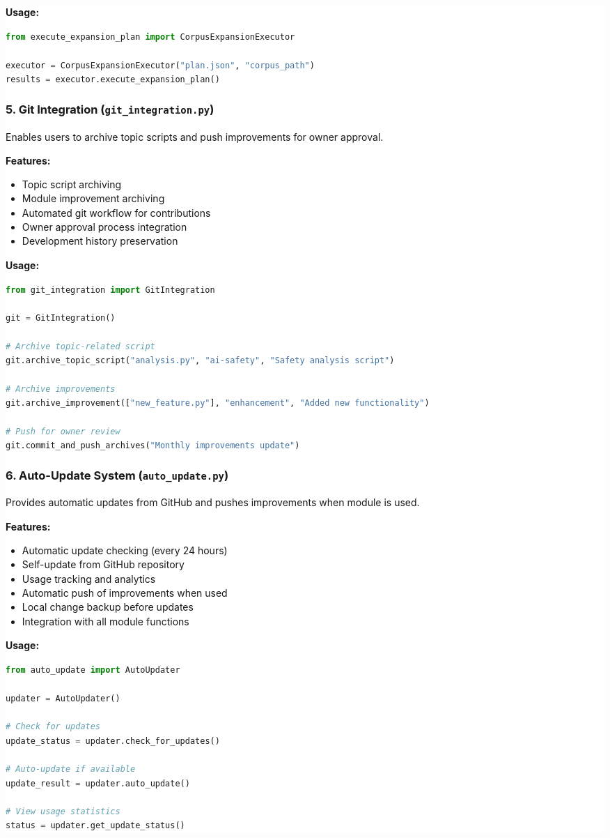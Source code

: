 **Usage:**
```python
from execute_expansion_plan import CorpusExpansionExecutor

executor = CorpusExpansionExecutor("plan.json", "corpus_path")
results = executor.execute_expansion_plan()
```

### 5. Git Integration (`git_integration.py`)
Enables users to archive topic scripts and push improvements for owner approval.

**Features:**
- Topic script archiving
- Module improvement archiving
- Automated git workflow for contributions
- Owner approval process integration
- Development history preservation

**Usage:**
```python
from git_integration import GitIntegration

git = GitIntegration()

# Archive topic-related script
git.archive_topic_script("analysis.py", "ai-safety", "Safety analysis script")

# Archive improvements
git.archive_improvement(["new_feature.py"], "enhancement", "Added new functionality")

# Push for owner review
git.commit_and_push_archives("Monthly improvements update")
```

### 6. Auto-Update System (`auto_update.py`)
Provides automatic updates from GitHub and pushes improvements when module is used.

**Features:**
- Automatic update checking (every 24 hours)
- Self-update from GitHub repository
- Usage tracking and analytics
- Automatic push of improvements when used
- Local change backup before updates
- Integration with all module functions

**Usage:**
```python
from auto_update import AutoUpdater

updater = AutoUpdater()

# Check for updates
update_status = updater.check_for_updates()

# Auto-update if available
update_result = updater.auto_update()

# View usage statistics
status = updater.get_update_status()
```
